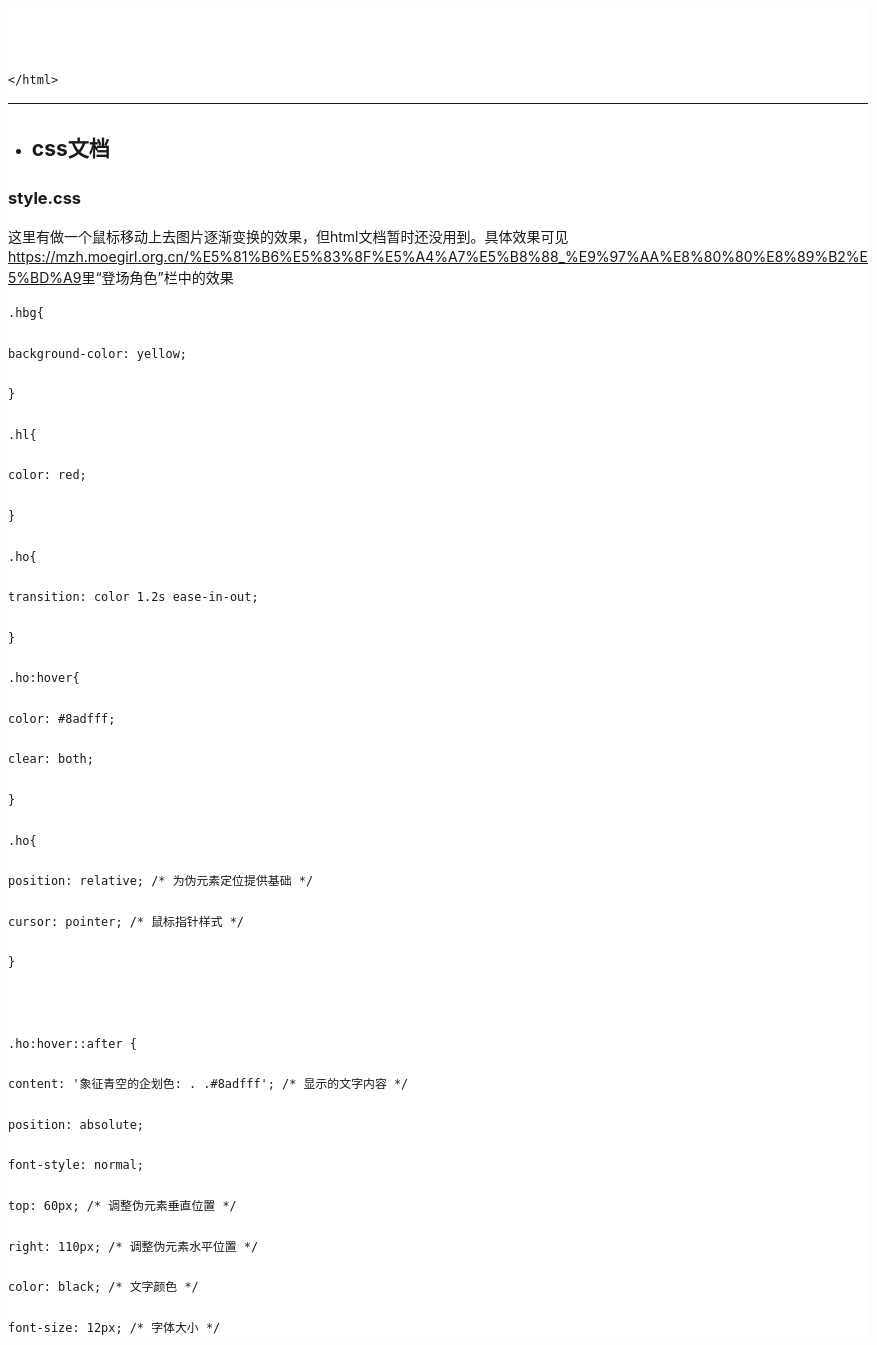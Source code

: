 ```

  

</html>
```
* **
* ## css文档
### style.css
这里有做一个鼠标移动上去图片逐渐变换的效果，但html文档暂时还没用到。具体效果可见<https://mzh.moegirl.org.cn/%E5%81%B6%E5%83%8F%E5%A4%A7%E5%B8%88_%E9%97%AA%E8%80%80%E8%89%B2%E5%BD%A9>里“登场角色”栏中的效果
```
.hbg{

background-color: yellow;

}

.hl{

color: red;

}

.ho{

transition: color 1.2s ease-in-out;

}

.ho:hover{

color: #8adfff;

clear: both;

}

.ho{

position: relative; /* 为伪元素定位提供基础 */

cursor: pointer; /* 鼠标指针样式 */

}

  

.ho:hover::after {

content: '象征青空的企划色: . .#8adfff'; /* 显示的文字内容 */

position: absolute;

font-style: normal;

top: 60px; /* 调整伪元素垂直位置 */

right: 110px; /* 调整伪元素水平位置 */

color: black; /* 文字颜色 */

font-size: 12px; /* 字体大小 */
```